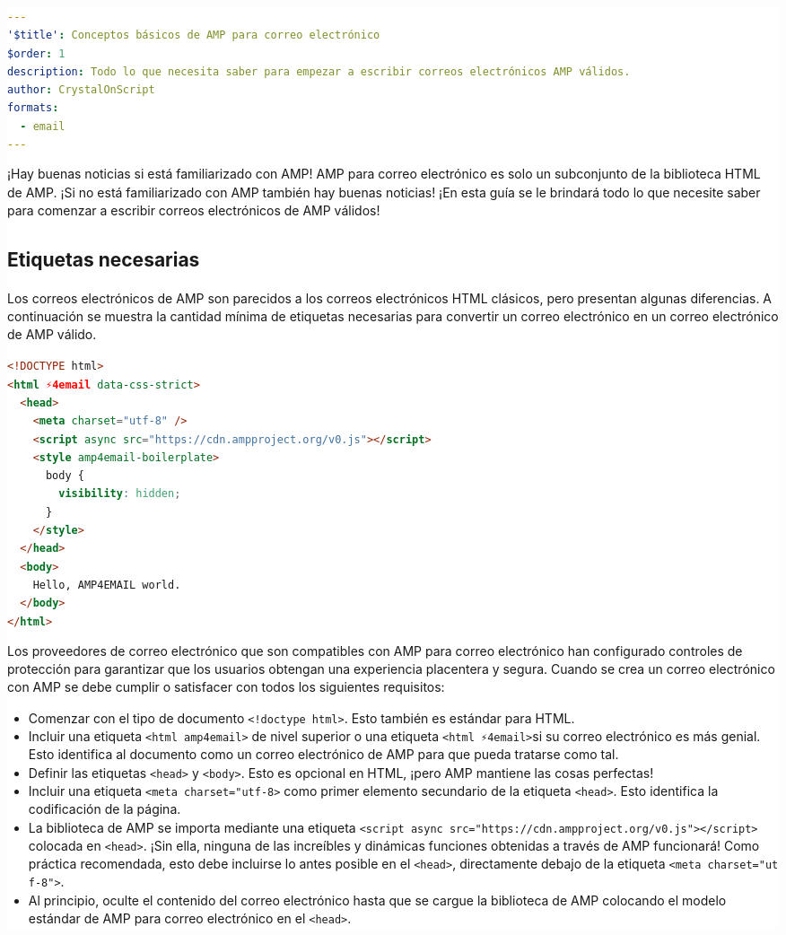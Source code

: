 ```yaml
---
'$title': Conceptos básicos de AMP para correo electrónico
$order: 1
description: Todo lo que necesita saber para empezar a escribir correos electrónicos AMP válidos.
author: CrystalOnScript
formats:
  - email
---
```


¡Hay buenas noticias si está familiarizado con AMP! AMP para correo electrónico es solo un subconjunto de la biblioteca HTML de AMP. ¡Si no está familiarizado con AMP también hay buenas noticias! ¡En esta guía se le brindará todo lo que necesite saber para comenzar a escribir correos electrónicos de AMP válidos!

## Etiquetas necesarias

Los correos electrónicos de AMP son parecidos a los correos electrónicos HTML clásicos, pero presentan algunas diferencias. A continuación se muestra la cantidad mínima de etiquetas necesarias para convertir un correo electrónico en un correo electrónico de AMP válido.

```html
<!DOCTYPE html>
<html ⚡4email data-css-strict>
  <head>
    <meta charset="utf-8" />
    <script async src="https://cdn.ampproject.org/v0.js"></script>
    <style amp4email-boilerplate>
      body {
        visibility: hidden;
      }
    </style>
  </head>
  <body>
    Hello, AMP4EMAIL world.
  </body>
</html>
```

Los proveedores de correo electrónico que son compatibles con AMP para correo electrónico han configurado controles de protección para garantizar que los usuarios obtengan una experiencia placentera y segura. Cuando se crea un correo electrónico con AMP se debe cumplir o satisfacer con todos los siguientes requisitos:

- Comenzar con el tipo de documento `<!doctype html>`. Esto también es estándar para HTML.
- Incluir una etiqueta `<html amp4email>` de nivel superior o una etiqueta `<html ⚡4email>`si su correo electrónico es más genial. Esto identifica al documento como un correo electrónico de AMP para que pueda tratarse como tal.
- Definir las etiquetas `<head>` y `<body>`. Esto es opcional en HTML, ¡pero AMP mantiene las cosas perfectas!
- Incluir una etiqueta `<meta charset="utf-8>` como primer elemento secundario de la etiqueta `<head>`. Esto identifica la codificación de la página.
- La biblioteca de AMP se importa mediante una etiqueta `<script async src="https://cdn.ampproject.org/v0.js"></script>` colocada en `<head>`. ¡Sin ella, ninguna de las increíbles y dinámicas funciones obtenidas a través de AMP funcionará! Como práctica recomendada, esto debe incluirse lo antes posible en el `<head>`, directamente debajo de la etiqueta `<meta charset="utf-8">`.
- Al principio, oculte el contenido del correo electrónico hasta que se cargue la biblioteca de AMP colocando el modelo estándar de AMP para correo electrónico en el `<head>`.
